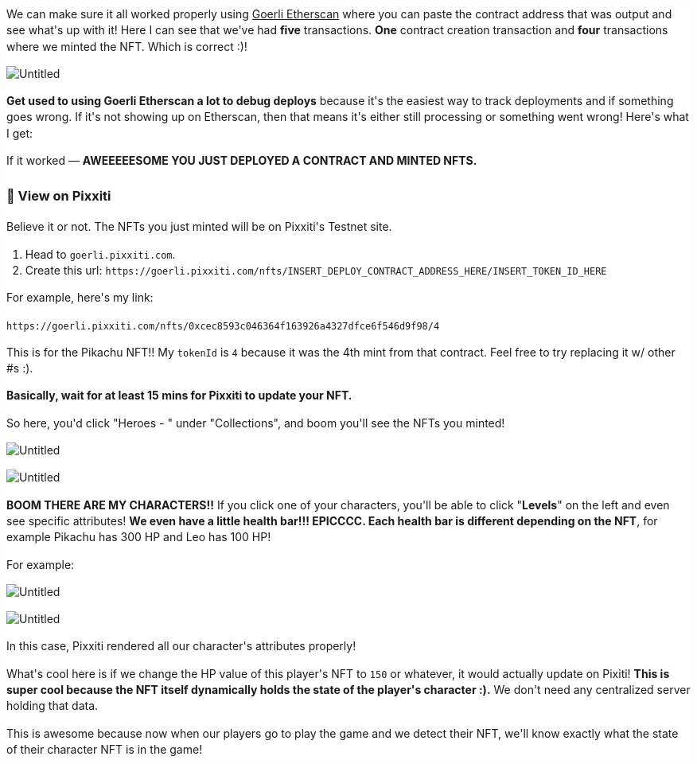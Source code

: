 We can make sure it all worked properly using [Goerli Etherscan](https://goerli.etherscan.io/) where you can paste the contract address that was output and see what's up with it! Here I can see that we've had **five** transactions. **One** contract creation transaction and **four** transactions where we minted the NFT. Which is correct :)!

![Untitled](https://i.imgur.com/hJtoYRp.png)

**Get used to using Goerli Etherscan a lot to debug deploys** because it's the easiest way to track deployments and if something goes wrong. If it's not showing up on Etherscan, then that means it's either still processing or something went wrong! Here's what I get:

If it worked — **AWEEEEESOME YOU JUST DEPLOYED A CONTRACT AND MINTED NFTS.**

### 🌊 View on Pixxiti

Believe it or not. The NFTs you just minted will be on Pixxiti's Testnet site.

1. Head to `goerli.pixxiti.com`.
2. Create this url: `https://goerli.pixxiti.com/nfts/INSERT_DEPLOY_CONTRACT_ADDRESS_HERE/INSERT_TOKEN_ID_HERE`

For example, here's my link:

```plaintext
https://goerli.pixxiti.com/nfts/0xcec8593c046364f163926a4327dfce6f546d9f98/4
```

This is for the Pikachu NFT!! My `tokenId` is `4` because it was the 4th mint from that contract. Feel free to try replacing it w/ other #s :).

**Basically, wait for at least 15 mins for Pixxiti to update your NFT.** 

So here, you'd click "Heroes - " under "Collections", and boom you'll see the NFTs you minted!

![Untitled](https://i.imgur.com/9ULR2OW.png)

![Untitled](https://i.imgur.com/F9xQHFE.png)

**BOOM THERE ARE MY CHARACTERS!!** If you click one of your characters, you'll be able to click "**Levels**" on the left and even see specific attributes! **We even have a little health bar!!! EPICCCC. Each health bar is different depending on the NFT**, for example Pikachu has 300 HP and Leo has 100 HP!

For example:

![Untitled](https://i.imgur.com/8lry1nA.png)

![Untitled](https://i.imgur.com/mbMf8CI.png)

In this case, Pixxiti rendered all our character's attributes properly!

What's cool here is if we change the HP value of this player's NFT to `150` or whatever, it would actually update on Pixiti! **This is super cool because the NFT itself dynamically holds the state of the player's character :).** We don't need any centralized server holding that data.

This is awesome because now when our players go to play the game and we detect their NFT, we'll know exactly what the state of their character NFT is in the game! 
